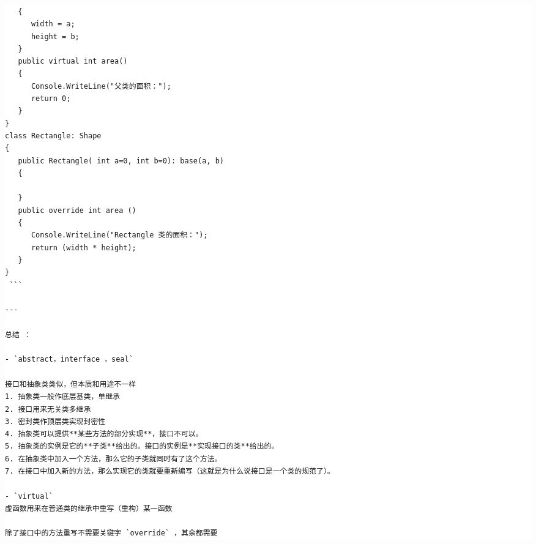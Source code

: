    ```
      {
         width = a;
         height = b;
      }
      public virtual int area()
      {
         Console.WriteLine("父类的面积：");
         return 0;
      }
   }
   class Rectangle: Shape
   {
      public Rectangle( int a=0, int b=0): base(a, b)
      {

      }
      public override int area ()
      {
         Console.WriteLine("Rectangle 类的面积：");
         return (width * height); 
      }
   }
    ```

---

总结 ：

- `abstract，interface ，seal`
  
  接口和抽象类类似，但本质和用途不一样
  1. 抽象类一般作底层基类，单继承
  2. 接口用来无关类多继承
  3. 密封类作顶层类实现封密性
  4. 抽象类可以提供**某些方法的部分实现**，接口不可以。
  5. 抽象类的实例是它的**子类**给出的。接口的实例是**实现接口的类**给出的。
  6. 在抽象类中加入一个方法，那么它的子类就同时有了这个方法。
  7. 在接口中加入新的方法，那么实现它的类就要重新编写（这就是为什么说接口是一个类的规范了）。

- `virtual`
  虚函数用来在普通类的继承中重写（重构）某一函数

除了接口中的方法重写不需要关键字 `override` ，其余都需要
